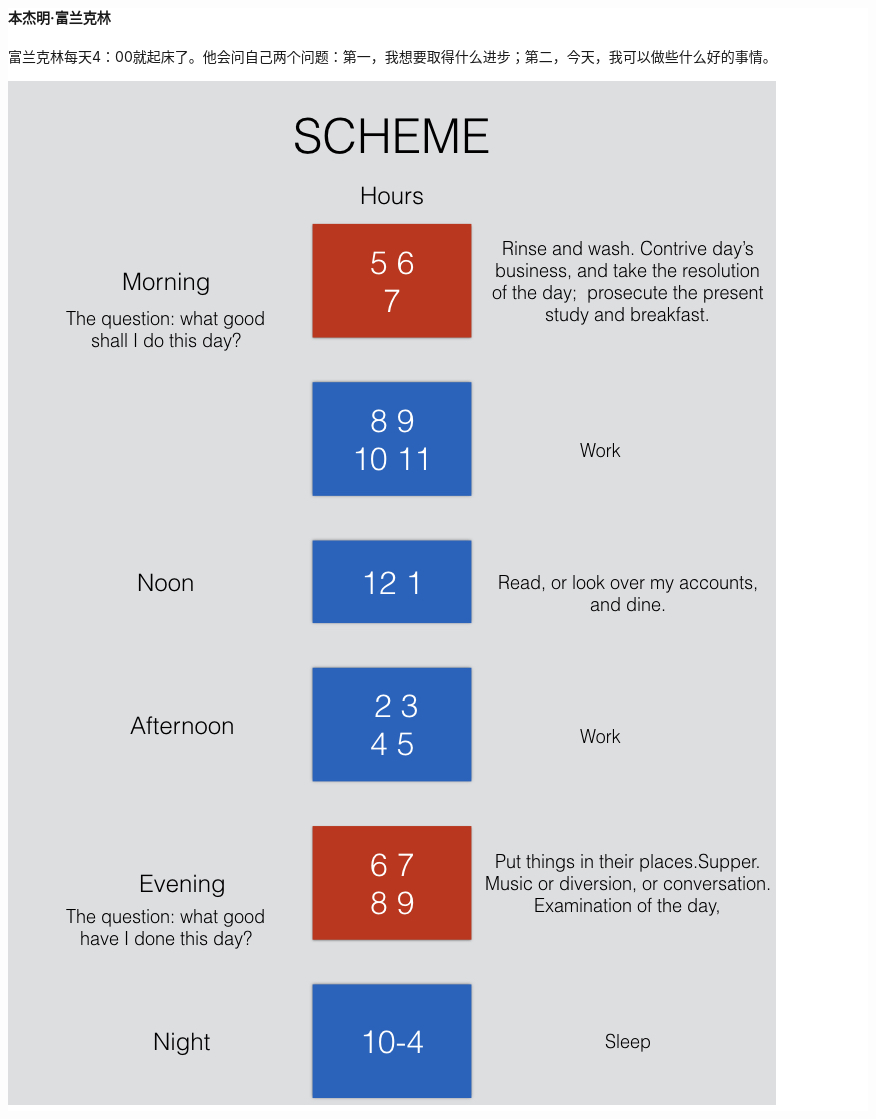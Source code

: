 #### 本杰明·富兰克林

富兰克林每天4：00就起床了。他会问自己两个问题：第一，我想要取得什么进步；第二，今天，我可以做些什么好的事情。

![](.gitbook/assets/wei-ming-ming-.001%20%281%29.jpeg)
